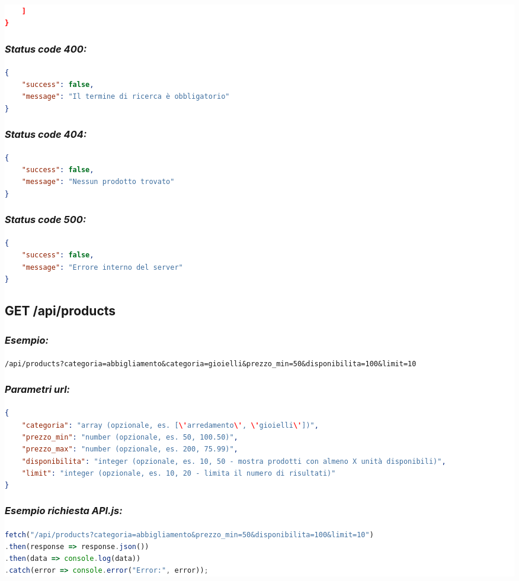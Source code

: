 ``` JSON
    ]
}
```
### *Status code 400:*
``` JSON
{
    "success": false,
    "message": "Il termine di ricerca è obbligatorio"
}
```
### *Status code 404:*
``` JSON
{
    "success": false,
    "message": "Nessun prodotto trovato"
}
```
### *Status code 500:*
``` JSON
{
    "success": false,
    "message": "Errore interno del server"
}
```

## GET /api/products
  ### *Esempio:*
  ```
  /api/products?categoria=abbigliamento&categoria=gioielli&prezzo_min=50&disponibilita=100&limit=10
  ```

  ### *Parametri url:*
  ``` JSON
  {
      "categoria": "array (opzionale, es. [\'arredamento\', \'gioielli\'])",
      "prezzo_min": "number (opzionale, es. 50, 100.50)",
      "prezzo_max": "number (opzionale, es. 200, 75.99)",
      "disponibilita": "integer (opzionale, es. 10, 50 - mostra prodotti con almeno X unità disponibili)",
      "limit": "integer (opzionale, es. 10, 20 - limita il numero di risultati)"
  }
  ```

  ### *Esempio richiesta API.js:*
  ```javascript
  fetch("/api/products?categoria=abbigliamento&prezzo_min=50&disponibilita=100&limit=10")
  .then(response => response.json())
  .then(data => console.log(data))
  .catch(error => console.error("Error:", error));
  ```
